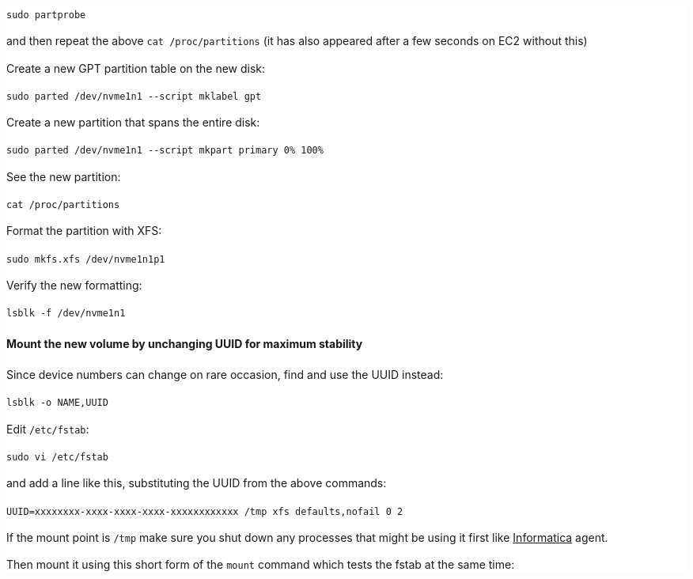 ```shell
sudo partprobe
```

and then repeat the above `cat /proc/partitions` (it has also appeared after a few seconds on EC2 without this)

Create a new GPT partition table on the new disk:

```shell
sudo parted /dev/nvme1n1 --script mklabel gpt
```

Create a new partition that spans the entire disk:

```shell
sudo parted /dev/nvme1n1 --script mkpart primary 0% 100%
```

See the new partition:

```shell
cat /proc/partitions
```

Format the partition with XFS:

```shell
sudo mkfs.xfs /dev/nvme1n1p1
```

Verify the new formatting:

```shell
lsblk -f /dev/nvme1n1
```

#### Mount the new volume by unchanging UUID for maximum stability

Since device numbers can change on rare occasion, find and use the UUID instead:

```shell
lsblk -o NAME,UUID
```

Edit `/etc/fstab`:

```shell
sudo vi /etc/fstab
```

and add a line like this, substituting the UUID from the above commands:

```shell
UUID=xxxxxxxx-xxxx-xxxx-xxxx-xxxxxxxxxxxx /tmp xfs defaults,nofail 0 2
```

If the mount point is `/tmp` make sure you shut down any processes that might be using it first like
[Informatica](informatica.md) agent.

Then mount it using this short form of the `mount` command which tests the fstab at the same time:
